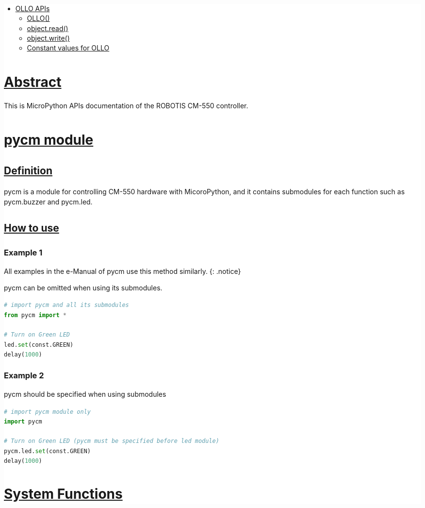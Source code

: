 - [OLLO APIs](#ollo-apis)
  - [OLLO()](#ollo)
  - [object.read()](#objectread)
  - [object.write()](#objectwrite)
  - [Constant values for OLLO](#constant-values-for-ollo)

# [Abstract](#abstract)

This is MicroPython APIs documentation of the ROBOTIS CM-550 controller.

# [pycm module](#pycm-module)  

## [Definition](#definition)

pycm is a module for controlling CM-550 hardware with MicoroPython, and it contains submodules for each function such as pycm.buzzer and pycm.led.

## [How to use](#how-to-use)

### Example 1

All examples in the e-Manual of pycm use this method similarly.
{: .notice}

pycm can be omitted when using its submodules.

```py
# import pycm and all its submodules
from pycm import *

# Turn on Green LED
led.set(const.GREEN)
delay(1000)
```

### Example 2

pycm should be specified when using submodules

```py
# import pycm module only
import pycm

# Turn on Green LED (pycm must be specified before led module)
pycm.led.set(const.GREEN)
delay(1000)
```

# [System Functions](#system-functions)  
